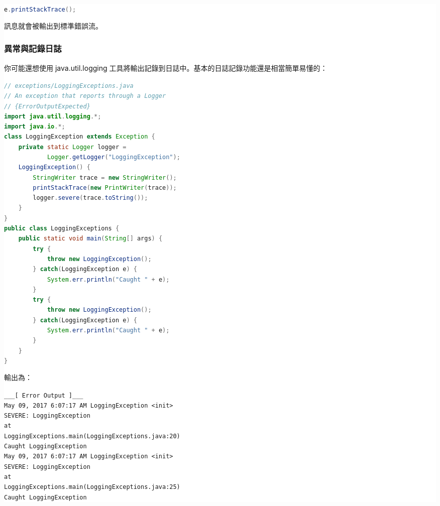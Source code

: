 ```java
e.printStackTrace();
```

訊息就會被輸出到標準錯誤流。

### 異常與記錄日誌

你可能還想使用 java.util.logging 工具將輸出記錄到日誌中。基本的日誌記錄功能還是相當簡單易懂的：

```java
// exceptions/LoggingExceptions.java
// An exception that reports through a Logger
// {ErrorOutputExpected}
import java.util.logging.*;
import java.io.*;
class LoggingException extends Exception {
    private static Logger logger =
            Logger.getLogger("LoggingException");
    LoggingException() {
        StringWriter trace = new StringWriter();
        printStackTrace(new PrintWriter(trace));
        logger.severe(trace.toString());
    }
}
public class LoggingExceptions {
    public static void main(String[] args) {
        try {
            throw new LoggingException();
        } catch(LoggingException e) {
            System.err.println("Caught " + e);
        }
        try {
            throw new LoggingException();
        } catch(LoggingException e) {
            System.err.println("Caught " + e);
        }
    }
}
```

輸出為：

```
___[ Error Output ]___
May 09, 2017 6:07:17 AM LoggingException <init>
SEVERE: LoggingException
at
LoggingExceptions.main(LoggingExceptions.java:20)
Caught LoggingException
May 09, 2017 6:07:17 AM LoggingException <init>
SEVERE: LoggingException
at
LoggingExceptions.main(LoggingExceptions.java:25)
Caught LoggingException
```
